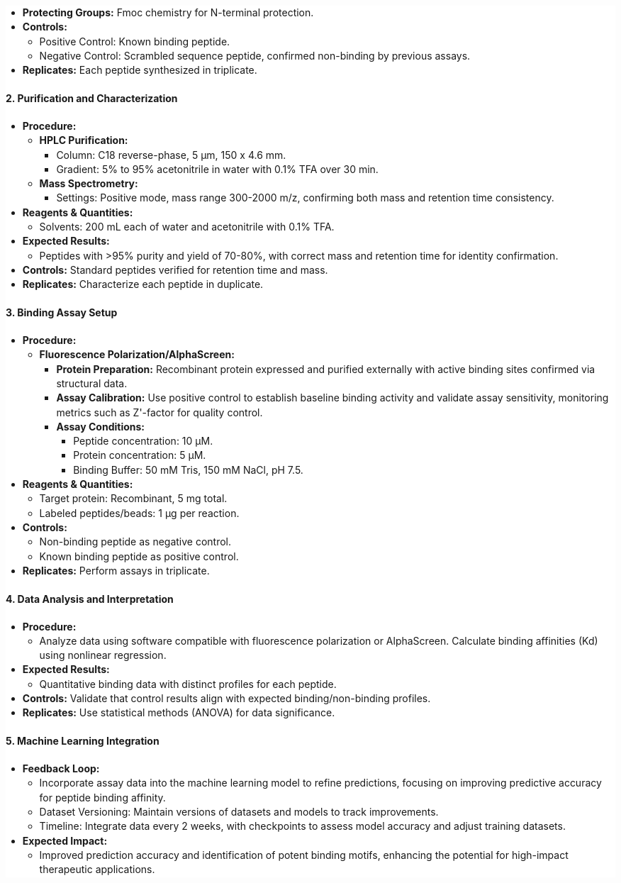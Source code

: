   - **Protecting Groups:** Fmoc chemistry for N-terminal protection.
- **Controls:**
  - Positive Control: Known binding peptide.
  - Negative Control: Scrambled sequence peptide, confirmed non-binding by previous assays.
- **Replicates:** Each peptide synthesized in triplicate.

#### 2. Purification and Characterization
- **Procedure:**
  - **HPLC Purification:**
    - Column: C18 reverse-phase, 5 µm, 150 x 4.6 mm.
    - Gradient: 5% to 95% acetonitrile in water with 0.1% TFA over 30 min.
  - **Mass Spectrometry:**
    - Settings: Positive mode, mass range 300-2000 m/z, confirming both mass and retention time consistency.
- **Reagents & Quantities:**
  - Solvents: 200 mL each of water and acetonitrile with 0.1% TFA.
- **Expected Results:**
  - Peptides with >95% purity and yield of 70-80%, with correct mass and retention time for identity confirmation.
- **Controls:** Standard peptides verified for retention time and mass.
- **Replicates:** Characterize each peptide in duplicate.

#### 3. Binding Assay Setup
- **Procedure:**
  - **Fluorescence Polarization/AlphaScreen:**
    - **Protein Preparation:** Recombinant protein expressed and purified externally with active binding sites confirmed via structural data.
    - **Assay Calibration:** Use positive control to establish baseline binding activity and validate assay sensitivity, monitoring metrics such as Z'-factor for quality control.
    - **Assay Conditions:** 
      - Peptide concentration: 10 µM.
      - Protein concentration: 5 µM.
      - Binding Buffer: 50 mM Tris, 150 mM NaCl, pH 7.5.
- **Reagents & Quantities:**
  - Target protein: Recombinant, 5 mg total.
  - Labeled peptides/beads: 1 µg per reaction.
- **Controls:**
  - Non-binding peptide as negative control.
  - Known binding peptide as positive control.
- **Replicates:** Perform assays in triplicate.

#### 4. Data Analysis and Interpretation
- **Procedure:**
  - Analyze data using software compatible with fluorescence polarization or AlphaScreen. Calculate binding affinities (Kd) using nonlinear regression.
- **Expected Results:** 
  - Quantitative binding data with distinct profiles for each peptide.
- **Controls:** Validate that control results align with expected binding/non-binding profiles.
- **Replicates:** Use statistical methods (ANOVA) for data significance.

#### 5. Machine Learning Integration
- **Feedback Loop:**
  - Incorporate assay data into the machine learning model to refine predictions, focusing on improving predictive accuracy for peptide binding affinity.
  - Dataset Versioning: Maintain versions of datasets and models to track improvements.
  - Timeline: Integrate data every 2 weeks, with checkpoints to assess model accuracy and adjust training datasets.
- **Expected Impact:**
  - Improved prediction accuracy and identification of potent binding motifs, enhancing the potential for high-impact therapeutic applications.
